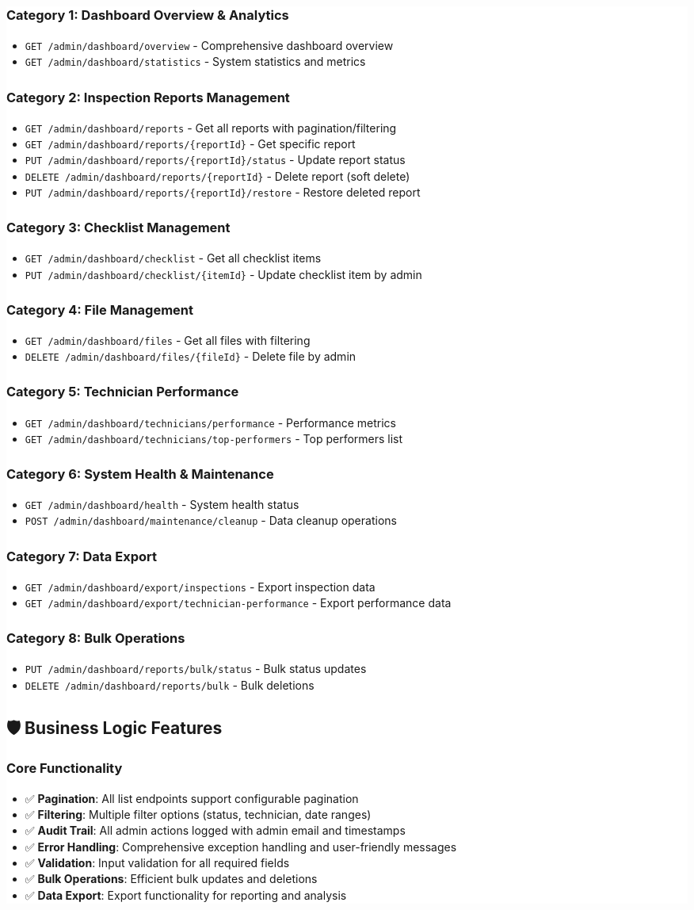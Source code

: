 ### **Category 1: Dashboard Overview & Analytics**

- `GET /admin/dashboard/overview` - Comprehensive dashboard overview
- `GET /admin/dashboard/statistics` - System statistics and metrics

### **Category 2: Inspection Reports Management**

- `GET /admin/dashboard/reports` - Get all reports with pagination/filtering
- `GET /admin/dashboard/reports/{reportId}` - Get specific report
- `PUT /admin/dashboard/reports/{reportId}/status` - Update report status
- `DELETE /admin/dashboard/reports/{reportId}` - Delete report (soft delete)
- `PUT /admin/dashboard/reports/{reportId}/restore` - Restore deleted report

### **Category 3: Checklist Management**

- `GET /admin/dashboard/checklist` - Get all checklist items
- `PUT /admin/dashboard/checklist/{itemId}` - Update checklist item by admin

### **Category 4: File Management**

- `GET /admin/dashboard/files` - Get all files with filtering
- `DELETE /admin/dashboard/files/{fileId}` - Delete file by admin

### **Category 5: Technician Performance**

- `GET /admin/dashboard/technicians/performance` - Performance metrics
- `GET /admin/dashboard/technicians/top-performers` - Top performers list

### **Category 6: System Health & Maintenance**

- `GET /admin/dashboard/health` - System health status
- `POST /admin/dashboard/maintenance/cleanup` - Data cleanup operations

### **Category 7: Data Export**

- `GET /admin/dashboard/export/inspections` - Export inspection data
- `GET /admin/dashboard/export/technician-performance` - Export performance data

### **Category 8: Bulk Operations**

- `PUT /admin/dashboard/reports/bulk/status` - Bulk status updates
- `DELETE /admin/dashboard/reports/bulk` - Bulk deletions

## 🛡️ **Business Logic Features**

### **Core Functionality**

- ✅ **Pagination**: All list endpoints support configurable pagination
- ✅ **Filtering**: Multiple filter options (status, technician, date ranges)
- ✅ **Audit Trail**: All admin actions logged with admin email and timestamps
- ✅ **Error Handling**: Comprehensive exception handling and user-friendly messages
- ✅ **Validation**: Input validation for all required fields
- ✅ **Bulk Operations**: Efficient bulk updates and deletions
- ✅ **Data Export**: Export functionality for reporting and analysis
